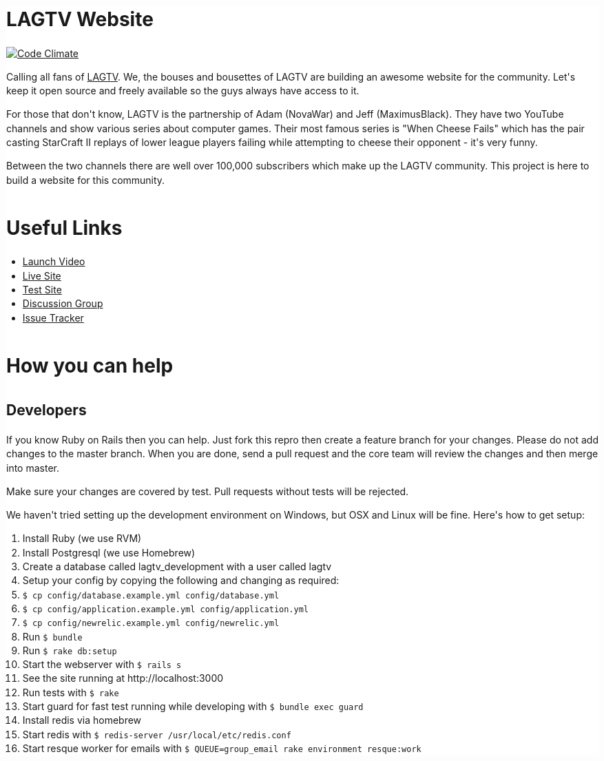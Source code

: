LAGTV Website
=============

[![Code Climate](https://codeclimate.com/badge.png)](https://codeclimate.com/github/andypike/lagtv)

Calling all fans of [LAGTV](http://www.youtube.com/user/LifesAGlitchTV). We, the bouses and bousettes of LAGTV are building an awesome website for the community. Let's keep it open source and freely available so the guys always have access to it.

For those that don't know, LAGTV is the partnership of Adam (NovaWar) and Jeff (MaximusBlack). They have two YouTube channels and show various series about computer games. Their most famous series is "When Cheese Fails" which has the pair casting StarCraft II replays of lower league players failing while attempting to cheese their opponent - it's very funny.

Between the two channels there are well over 100,000 subscribers which make up the LAGTV community. This project is here to build a website for this community.

Useful Links
============

* [Launch Video](http://youtu.be/oDqLysmsONw)
* [Live Site](http://www.lag.tv)
* [Test Site](http://lagtv.andypike.com)
* [Discussion Group](http://groups.google.com/group/lagtv-website?hl=en)
* [Issue Tracker](https://github.com/andypike/lagtv/issues)

How you can help
================

Developers
----------

If you know Ruby on Rails then you can help. Just fork this repro then create a feature branch for your changes. Please do not add changes to the master branch. When you are done, send a pull request and the core team will review the changes and then merge into master.

Make sure your changes are covered by test. Pull requests without tests will be rejected.

We haven't tried setting up the development environment on Windows, but OSX and Linux will be fine. Here's how to get setup:

1. Install Ruby (we use RVM)
2. Install Postgresql (we use Homebrew)
3. Create a database called lagtv_development with a user called lagtv
4. Setup your config by copying the following and changing as required:
  1. ```$ cp config/database.example.yml config/database.yml```
  2. ```$ cp config/application.example.yml config/application.yml```
  3. ```$ cp config/newrelic.example.yml config/newrelic.yml```
5. Run ```$ bundle```
6. Run ```$ rake db:setup```
7. Start the webserver with ```$ rails s```
8. See the site running at http://localhost:3000
9. Run tests with ```$ rake```
10. Start guard for fast test running while developing with ```$ bundle exec guard```
11. Install redis via homebrew
12. Start redis with ```$ redis-server /usr/local/etc/redis.conf```
13. Start resque worker for emails with ```$ QUEUE=group_email rake environment resque:work```
